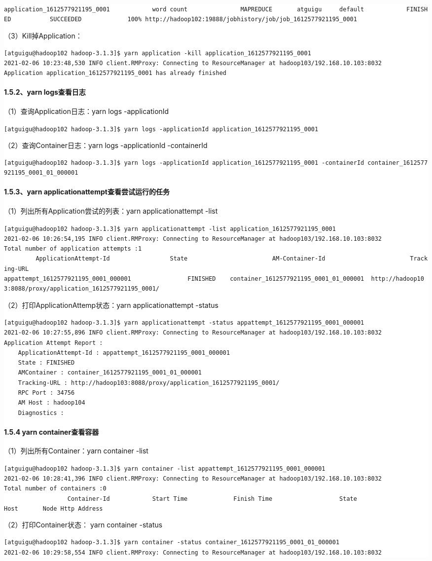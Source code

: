 ```
application_1612577921195_0001	          word count	           MAPREDUCE	   atguigu	   default	          FINISHED	         SUCCEEDED	           100%	http://hadoop102:19888/jobhistory/job/job_1612577921195_0001
```
（3）Kill掉Application： 
```
[atguigu@hadoop102 hadoop-3.1.3]$ yarn application -kill application_1612577921195_0001
2021-02-06 10:23:48,530 INFO client.RMProxy: Connecting to ResourceManager at hadoop103/192.168.10.103:8032
Application application_1612577921195_0001 has already finished
```

#### 1.5.2、yarn logs查看日志
（1）查询Application日志：yarn logs -applicationId <ApplicationId>
```
[atguigu@hadoop102 hadoop-3.1.3]$ yarn logs -applicationId application_1612577921195_0001
```
（2）查询Container日志：yarn logs -applicationId <ApplicationId> -containerId <ContainerId> 
```
[atguigu@hadoop102 hadoop-3.1.3]$ yarn logs -applicationId application_1612577921195_0001 -containerId container_1612577921195_0001_01_000001
```

#### 1.5.3、yarn applicationattempt查看尝试运行的任务
（1）列出所有Application尝试的列表：yarn applicationattempt -list <ApplicationId>
```
[atguigu@hadoop102 hadoop-3.1.3]$ yarn applicationattempt -list application_1612577921195_0001
2021-02-06 10:26:54,195 INFO client.RMProxy: Connecting to ResourceManager at hadoop103/192.168.10.103:8032
Total number of application attempts :1
         ApplicationAttempt-Id	               State	                    AM-Container-Id	                       Tracking-URL
appattempt_1612577921195_0001_000001	            FINISHED	container_1612577921195_0001_01_000001	http://hadoop103:8088/proxy/application_1612577921195_0001/
```
（2）打印ApplicationAttemp状态：yarn applicationattempt -status <ApplicationAttemptId>
```
[atguigu@hadoop102 hadoop-3.1.3]$ yarn applicationattempt -status appattempt_1612577921195_0001_000001
2021-02-06 10:27:55,896 INFO client.RMProxy: Connecting to ResourceManager at hadoop103/192.168.10.103:8032
Application Attempt Report : 
	ApplicationAttempt-Id : appattempt_1612577921195_0001_000001
	State : FINISHED
	AMContainer : container_1612577921195_0001_01_000001
	Tracking-URL : http://hadoop103:8088/proxy/application_1612577921195_0001/
	RPC Port : 34756
	AM Host : hadoop104
	Diagnostics :
```

#### 1.5.4 yarn container查看容器
（1）列出所有Container：yarn container -list <ApplicationAttemptId>
```
[atguigu@hadoop102 hadoop-3.1.3]$ yarn container -list appattempt_1612577921195_0001_000001
2021-02-06 10:28:41,396 INFO client.RMProxy: Connecting to ResourceManager at hadoop103/192.168.10.103:8032
Total number of containers :0
                  Container-Id	          Start Time	         Finish Time	               State	                Host	   Node Http Address	
 ```
（2）打印Container状态：	yarn container -status <ContainerId>
```
[atguigu@hadoop102 hadoop-3.1.3]$ yarn container -status container_1612577921195_0001_01_000001
2021-02-06 10:29:58,554 INFO client.RMProxy: Connecting to ResourceManager at hadoop103/192.168.10.103:8032
```